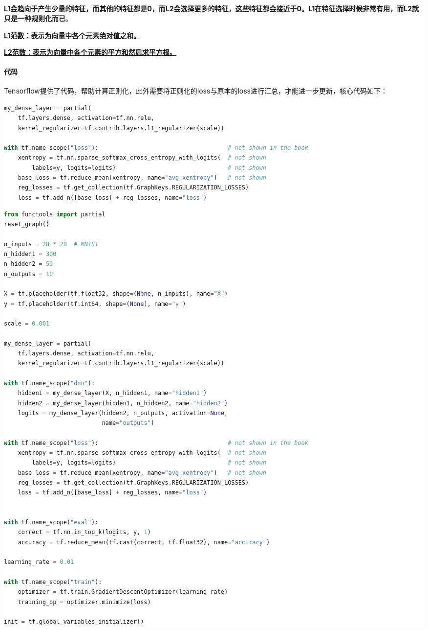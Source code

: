 **L1会趋向于产生少量的特征，而其他的特征都是0，而L2会选择更多的特征，这些特征都会接近于0。L1在特征选择时候非常有用，而L2就只是一种规则化而已**。

**<u>L1范数：表示为向量中各个元素绝对值之和。</u>**

**<u>L2范数：表示为向量中各个元素的平方和然后求平方根。</u>**

#### 代码

Tensorflow提供了代码，帮助计算正则化，此外需要将正则化的loss与原本的loss进行汇总，才能进一步更新，核心代码如下：

```python
my_dense_layer = partial(
    tf.layers.dense, activation=tf.nn.relu,
    kernel_regularizer=tf.contrib.layers.l1_regularizer(scale))

with tf.name_scope("loss"):                                     # not shown in the book
    xentropy = tf.nn.sparse_softmax_cross_entropy_with_logits(  # not shown
        labels=y, logits=logits)                                # not shown
    base_loss = tf.reduce_mean(xentropy, name="avg_xentropy")   # not shown
    reg_losses = tf.get_collection(tf.GraphKeys.REGULARIZATION_LOSSES)
    loss = tf.add_n([base_loss] + reg_losses, name="loss")
```

```python
from functools import partial
reset_graph()

n_inputs = 28 * 28  # MNIST
n_hidden1 = 300
n_hidden2 = 50
n_outputs = 10

X = tf.placeholder(tf.float32, shape=(None, n_inputs), name="X")
y = tf.placeholder(tf.int64, shape=(None), name="y")

scale = 0.001

my_dense_layer = partial(
    tf.layers.dense, activation=tf.nn.relu,
    kernel_regularizer=tf.contrib.layers.l1_regularizer(scale))

with tf.name_scope("dnn"):
    hidden1 = my_dense_layer(X, n_hidden1, name="hidden1")
    hidden2 = my_dense_layer(hidden1, n_hidden2, name="hidden2")
    logits = my_dense_layer(hidden2, n_outputs, activation=None,
                            name="outputs")

with tf.name_scope("loss"):                                     # not shown in the book
    xentropy = tf.nn.sparse_softmax_cross_entropy_with_logits(  # not shown
        labels=y, logits=logits)                                # not shown
    base_loss = tf.reduce_mean(xentropy, name="avg_xentropy")   # not shown
    reg_losses = tf.get_collection(tf.GraphKeys.REGULARIZATION_LOSSES)
    loss = tf.add_n([base_loss] + reg_losses, name="loss")


with tf.name_scope("eval"):
    correct = tf.nn.in_top_k(logits, y, 1)
    accuracy = tf.reduce_mean(tf.cast(correct, tf.float32), name="accuracy")

learning_rate = 0.01

with tf.name_scope("train"):
    optimizer = tf.train.GradientDescentOptimizer(learning_rate)
    training_op = optimizer.minimize(loss)

init = tf.global_variables_initializer()
```